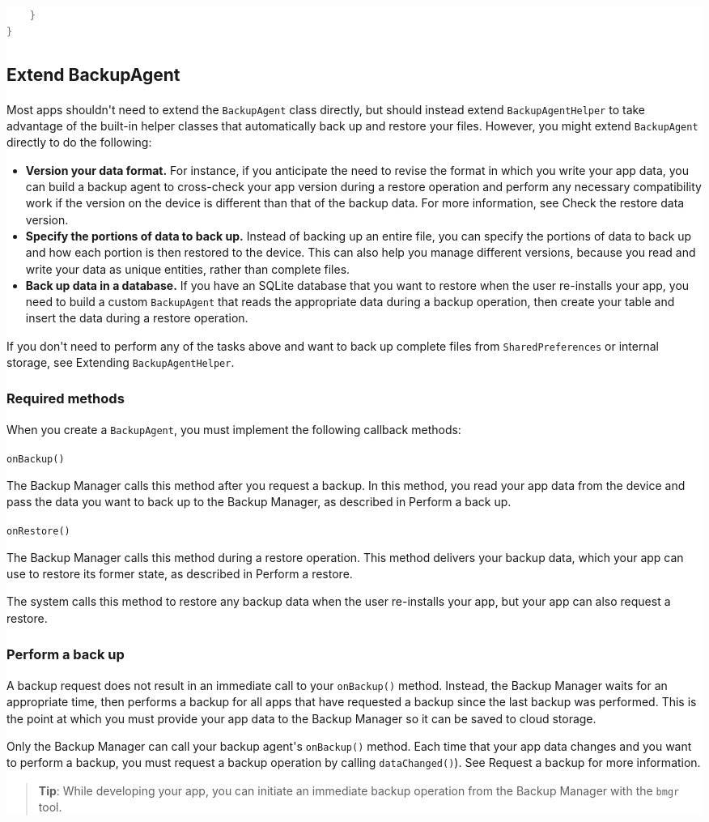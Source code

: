 ```java
    }
}
```

Extend BackupAgent
------------------

Most apps shouldn't need to extend the `BackupAgent` class directly, but should instead extend `BackupAgentHelper` to take advantage of the built-in helper classes that automatically back up and restore your files. However, you might extend `BackupAgent` directly to do the following:

*   **Version your data format.** For instance, if you anticipate the need to revise the format in which you write your app data, you can build a backup agent to cross-check your app version during a restore operation and perform any necessary compatibility work if the version on the device is different than that of the backup data. For more information, see Check the restore data version.
*   **Specify the portions of data to back up.** Instead of backing up an entire file, you can specify the portions of data to back up and how each portion is then restored to the device. This can also help you manage different versions, because you read and write your data as unique entities, rather than complete files.
*   **Back up data in a database.** If you have an SQLite database that you want to restore when the user re-installs your app, you need to build a custom `BackupAgent` that reads the appropriate data during a backup operation, then create your table and insert the data during a restore operation.

If you don't need to perform any of the tasks above and want to back up complete files from `SharedPreferences` or internal storage, see Extending `BackupAgentHelper`.

### Required methods

When you create a `BackupAgent`, you must implement the following callback methods:

`onBackup()`

The Backup Manager calls this method after you request a backup. In this method, you read your app data from the device and pass the data you want to back up to the Backup Manager, as described in Perform a back up.

`onRestore()`

The Backup Manager calls this method during a restore operation. This method delivers your backup data, which your app can use to restore its former state, as described in Perform a restore.

The system calls this method to restore any backup data when the user re-installs your app, but your app can also request a restore.

### Perform a back up

A backup request does not result in an immediate call to your `onBackup()` method. Instead, the Backup Manager waits for an appropriate time, then performs a backup for all apps that have requested a backup since the last backup was performed. This is the point at which you must provide your app data to the Backup Manager so it can be saved to cloud storage.

Only the Backup Manager can call your backup agent's `onBackup()` method. Each time that your app data changes and you want to perform a backup, you must request a backup operation by calling `dataChanged()`). See Request a backup for more information.

> **Tip**: While developing your app, you can initiate an immediate backup operation from the Backup Manager with the `bmgr` tool.
